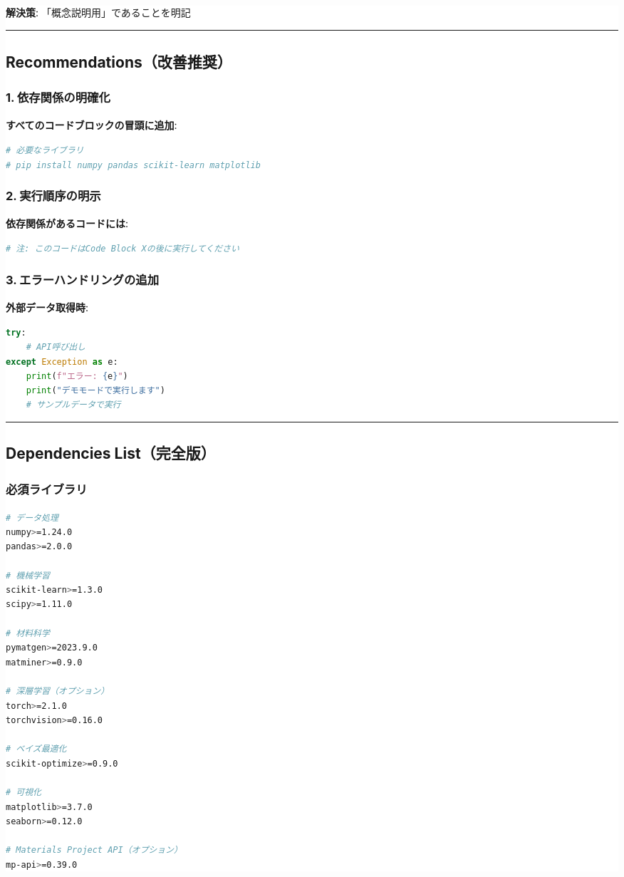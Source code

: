 **解決策**: 「概念説明用」であることを明記

---

## Recommendations（改善推奨）

### 1. 依存関係の明確化

**すべてのコードブロックの冒頭に追加**:
```python
# 必要なライブラリ
# pip install numpy pandas scikit-learn matplotlib
```

### 2. 実行順序の明示

**依存関係があるコードには**:
```python
# 注: このコードはCode Block Xの後に実行してください
```

### 3. エラーハンドリングの追加

**外部データ取得時**:
```python
try:
    # API呼び出し
except Exception as e:
    print(f"エラー: {e}")
    print("デモモードで実行します")
    # サンプルデータで実行
```

---

## Dependencies List（完全版）

### 必須ライブラリ

```bash
# データ処理
numpy>=1.24.0
pandas>=2.0.0

# 機械学習
scikit-learn>=1.3.0
scipy>=1.11.0

# 材料科学
pymatgen>=2023.9.0
matminer>=0.9.0

# 深層学習（オプション）
torch>=2.1.0
torchvision>=0.16.0

# ベイズ最適化
scikit-optimize>=0.9.0

# 可視化
matplotlib>=3.7.0
seaborn>=0.12.0

# Materials Project API（オプション）
mp-api>=0.39.0
```